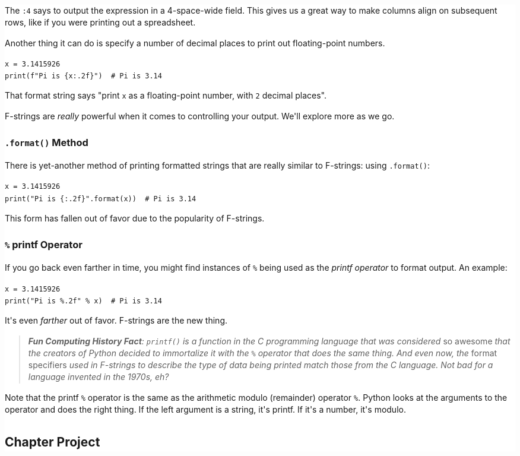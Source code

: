 The `:4` says to output the expression in a 4-space-wide field. This
gives us a great way to make columns align on subsequent rows, like if
you were printing out a spreadsheet.

Another thing it can do is specify a number of decimal places to print
out floating-point numbers.

``` {.py}
x = 3.1415926
print(f"Pi is {x:.2f}")  # Pi is 3.14
```

That format string says "print `x` as a floating-point number, with
`2` decimal places".

F-strings are _really_ powerful when it comes to controlling your
output. We'll explore more as we go.

### `.format()` Method

There is yet-another method of printing formatted strings that are
really similar to F-strings: using `.format()`:

``` {.py}
x = 3.1415926
print("Pi is {:.2f}".format(x))  # Pi is 3.14
```

This form has fallen out of favor due to the popularity of F-strings.

### `%` printf Operator

If you go back even farther in time, you might find instances of `%`
being used as the _printf operator_ to format output. An example:

``` {.py}
x = 3.1415926
print("Pi is %.2f" % x)  # Pi is 3.14
```

It's even _farther_ out of favor. F-strings are the new thing.

> _**Fun Computing History Fact**: `printf()` is a function in the C
> programming language that was considered_ so awesome _that the
> creators of Python decided to immortalize it with the `%` operator
> that does the same thing. And even now, the_ format specifiers _used
> in F-strings to describe the type of data being printed match those
> from the C language. Not bad for a language invented in the 1970s,
> eh?_

Note that the printf `%` operator is the same as the arithmetic modulo
(remainder) operator `%`. Python looks at the arguments to the operator
and does the right thing. If the left argument is a string, it's printf.
If it's a number, it's modulo.

## Chapter Project
